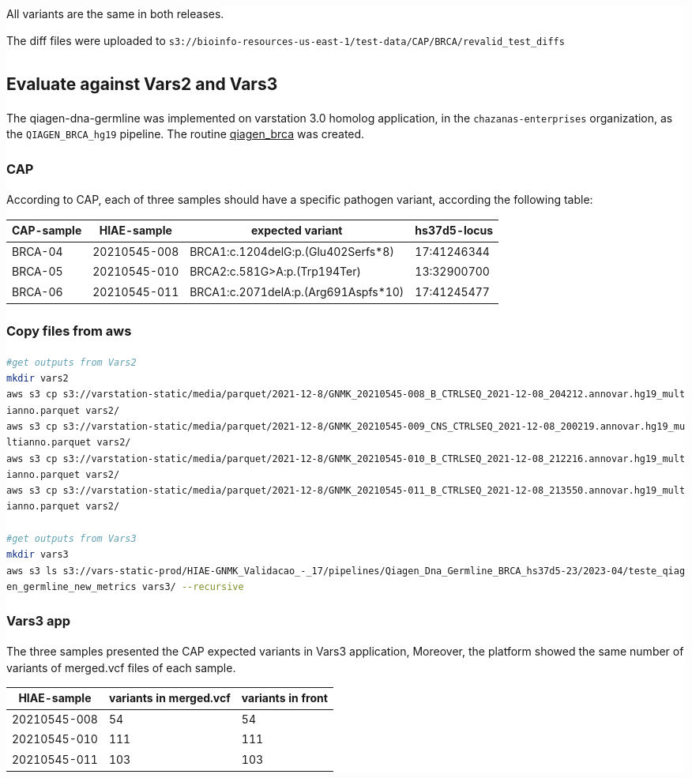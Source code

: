 All variants are the same in both releases.

The diff files were uploaded to `s3://bioinfo-resources-us-east-1/test-data/CAP/BRCA/revalid_test_diffs`

## Evaluate against Vars2 and Vars3

The qiagen-dna-germline was implemented on varstation 3.0 homolog application, in the `chazanas-enterprises` organization, as the `QIAGEN_BRCA_hg19` pipeline. The routine [qiagen_brca](https://web.varstation.com/#/routines/912/samples) was created.

### CAP

According to CAP, each of three samples should have a specific pathogen variant, according the following table:

| CAP-sample | HIAE-sample  | expected variant                    | hs37d5-locus |
| ---------- | ------------ | ----------------------------------- | ------------ |
| BRCA-04    | 20210545-008 | BRCA1:c.1204delG:p.(Glu402Serfs*8)  | 17:41246344  |
| BRCA-05    | 20210545-010 | BRCA2:c.581G>A:p.(Trp194Ter)        | 13:32900700  |
| BRCA-06    | 20210545-011 | BRCA1:c.2071delA:p.(Arg691Aspfs*10) | 17:41245477  | 

### Copy files from aws

```bash
#get outputs from Vars2
mkdir vars2
aws s3 cp s3://varstation-static/media/parquet/2021-12-8/GNMK_20210545-008_B_CTRLSEQ_2021-12-08_204212.annovar.hg19_multianno.parquet vars2/
aws s3 cp s3://varstation-static/media/parquet/2021-12-8/GNMK_20210545-009_CNS_CTRLSEQ_2021-12-08_200219.annovar.hg19_multianno.parquet vars2/
aws s3 cp s3://varstation-static/media/parquet/2021-12-8/GNMK_20210545-010_B_CTRLSEQ_2021-12-08_212216.annovar.hg19_multianno.parquet vars2/
aws s3 cp s3://varstation-static/media/parquet/2021-12-8/GNMK_20210545-011_B_CTRLSEQ_2021-12-08_213550.annovar.hg19_multianno.parquet vars2/

#get outputs from Vars3
mkdir vars3
aws s3 ls s3://vars-static-prod/HIAE-GNMK_Validacao_-_17/pipelines/Qiagen_Dna_Germline_BRCA_hs37d5-23/2023-04/teste_qiagen_germline_new_metrics vars3/ --recursive
```

### Vars3 app

The three samples presented the CAP expected variants in Vars3 application, Moreover, the platform showed the same number of variants of merged.vcf files of each sample.

| HIAE-sample  | variants in merged.vcf | variants in front |
| ------------ | ---------------------- | ----------------- |
| 20210545-008 | 54                     | 54                |
| 20210545-010 | 111                    | 111               |
| 20210545-011 | 103                    | 103               |
